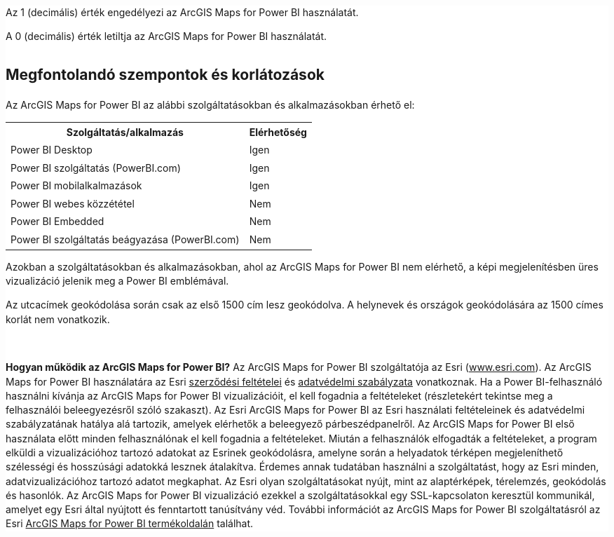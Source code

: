 Az 1 (decimális) érték engedélyezi az ArcGIS Maps for Power BI használatát.

A 0 (decimális) érték letiltja az ArcGIS Maps for Power BI használatát.

## <a name="considerations-and-limitations"></a>Megfontolandó szempontok és korlátozások
Az ArcGIS Maps for Power BI az alábbi szolgáltatásokban és alkalmazásokban érhető el:

<table>
<tr><th>Szolgáltatás/alkalmazás</th><th>Elérhetőség</th></tr>
<tr>
<td>Power BI Desktop</td>
<td>Igen</td>
</tr>
<tr>
<td>Power BI szolgáltatás (PowerBI.com)</td>
<td>Igen</td>
</tr>
<tr>
<td>Power BI mobilalkalmazások</td>
<td>Igen</td>
</tr>
<tr>
<td>Power BI webes közzététel</td>
<td>Nem</td>
</tr>
<tr>
<td>Power BI Embedded</td>
<td>Nem</td>
</tr>
<tr>
<td>Power BI szolgáltatás beágyazása (PowerBI.com)</td>
<td>Nem</td>
</tr>
</table>

Azokban a szolgáltatásokban és alkalmazásokban, ahol az ArcGIS Maps for Power BI nem elérhető, a képi megjelenítésben üres vizualizáció jelenik meg a Power BI emblémával.

Az utcacímek geokódolása során csak az első 1500 cím lesz geokódolva. A helynevek és országok geokódolására az 1500 címes korlát nem vonatkozik.

<br/>

**Hogyan működik az ArcGIS Maps for Power BI?**
Az ArcGIS Maps for Power BI szolgáltatója az Esri (www.esri.com). Az ArcGIS Maps for Power BI használatára az Esri [szerződési feltételei](https://go.microsoft.com/fwlink/?LinkID=8263222) és [adatvédelmi szabályzata](https://go.microsoft.com/fwlink/?LinkID=826323) vonatkoznak. Ha a Power BI-felhasználó használni kívánja az ArcGIS Maps for Power BI vizualizációit, el kell fogadnia a feltételeket (részletekért tekintse meg a felhasználói beleegyezésről szóló szakaszt).  Az Esri ArcGIS Maps for Power BI az Esri használati feltételeinek és adatvédelmi szabályzatának hatálya alá tartozik, amelyek elérhetők a beleegyező párbeszédpanelről. Az ArcGIS Maps for Power BI első használata előtt minden felhasználónak el kell fogadnia a feltételeket. Miután a felhasználók elfogadták a feltételeket, a program elküldi a vizualizációhoz tartozó adatokat az Esrinek geokódolásra, amelyne során a helyadatok térképen megjeleníthető szélességi és hosszúsági adatokká lesznek átalakítva. Érdemes annak tudatában használni a szolgáltatást, hogy az Esri minden, adatvizualizációhoz tartozó adatot megkaphat. Az Esri olyan szolgáltatásokat nyújt, mint az alaptérképek, térelemzés, geokódolás és hasonlók. Az ArcGIS Maps for Power BI vizualizáció ezekkel a szolgáltatásokkal egy SSL-kapcsolaton keresztül kommunikál, amelyet egy Esri által nyújtott és fenntartott tanúsítvány véd. További információt az ArcGIS Maps for Power BI szolgáltatásról az Esri [ArcGIS Maps for Power BI termékoldalán](https://www.esri.com/powerbi) találhat.
